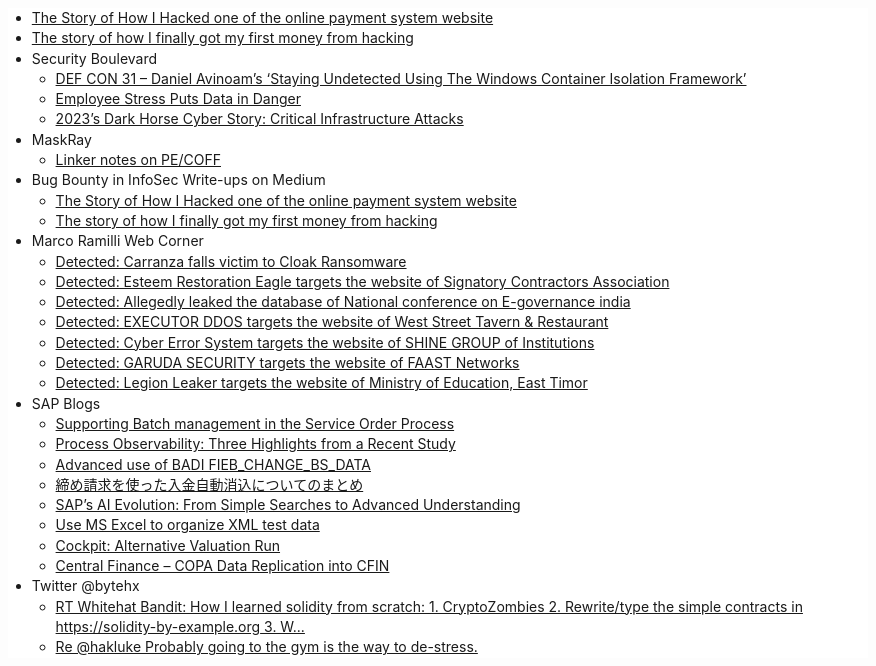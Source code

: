   - [The Story of How I Hacked one of the online payment system website](https://infosecwriteups.com/the-story-of-how-i-hacked-one-of-the-online-payment-system-website-twice-b0ba48ed13db?source=rss----7b722bfd1b8d---4)
  - [The story of how I finally got my first money from hacking](https://infosecwriteups.com/the-story-of-how-i-finally-got-my-first-money-from-hacking-c0bd4b3b2b80?source=rss----7b722bfd1b8d---4)
- Security Boulevard
  - [DEF CON 31 – Daniel Avinoam’s ‘Staying Undetected Using The Windows Container Isolation Framework’](https://securityboulevard.com/2023/12/def-con-31-daniel-avinoams-staying-undetected-using-the-windows-container-isolation-framework/)
  - [Employee Stress Puts Data in Danger](https://securityboulevard.com/2023/12/employee-stress-puts-data-in-danger/)
  - [2023’s Dark Horse Cyber Story: Critical Infrastructure Attacks](https://securityboulevard.com/2023/12/2023s-dark-horse-cyber-story-critical-infrastructure-attacks/)
- MaskRay
  - [Linker notes on PE/COFF](https://maskray.me/blog/2023-12-03-linker-notes-on-pe-coff)
- Bug Bounty in InfoSec Write-ups on Medium
  - [The Story of How I Hacked one of the online payment system website](https://infosecwriteups.com/the-story-of-how-i-hacked-one-of-the-online-payment-system-website-twice-b0ba48ed13db?source=rss----7b722bfd1b8d--bug_bounty)
  - [The story of how I finally got my first money from hacking](https://infosecwriteups.com/the-story-of-how-i-finally-got-my-first-money-from-hacking-c0bd4b3b2b80?source=rss----7b722bfd1b8d--bug_bounty)
- Marco Ramilli Web Corner
  - [Detected: Carranza falls victim to Cloak Ransomware](https://marcoramilli.com/2023/12/03/detected-carranza-falls-victim-to-cloak-ransomware/)
  - [Detected: Esteem Restoration Eagle targets the website of Signatory Contractors Association](https://marcoramilli.com/2023/12/03/detected-esteem-restoration-eagle-targets-the-website-of-signatory-contractors-association/)
  - [Detected: Allegedly leaked the database of National conference on E-governance india](https://marcoramilli.com/2023/12/03/detected-allegedly-leaked-the-database-of-national-conference-on-e-governance-india/)
  - [Detected: EXECUTOR DDOS targets the website of West Street Tavern & Restaurant](https://marcoramilli.com/2023/12/03/detected-executor-ddos-targets-the-website-of-west-street-tavern-restaurant/)
  - [Detected: Cyber Error System targets the website of  SHINE GROUP of Institutions](https://marcoramilli.com/2023/12/03/detected-cyber-error-system-targets-the-website-of-shine-group-of-institutions/)
  - [Detected: GARUDA SECURITY targets the website of FAAST Networks](https://marcoramilli.com/2023/12/03/detected-garuda-security-targets-the-website-of-faast-networks/)
  - [Detected: Legion Leaker targets the website of Ministry of Education, East Timor](https://marcoramilli.com/2023/12/03/detected-legion-leaker-targets-the-website-of-ministry-of-education-east-timor/)
- SAP Blogs
  - [Supporting Batch management in the Service Order Process](https://blogs.sap.com/2023/12/03/supporting-batch-management-in-the-service-order-process/)
  - [Process Observability: Three Highlights from a Recent Study](https://blogs.sap.com/2023/12/03/process-observability-three-highlights-from-a-recent-study/)
  - [Advanced use of BADI FIEB_CHANGE_BS_DATA](https://blogs.sap.com/2023/12/03/advanced-use-of-badi-fieb_change_bs_data/)
  - [締め請求を使った入金自動消込についてのまとめ](https://blogs.sap.com/2023/12/03/automatic-clearing-after-invoice-summary/)
  - [SAP’s AI Evolution: From Simple Searches to Advanced Understanding](https://blogs.sap.com/2023/12/03/saps-ai-evolution-from-simple-searches-to-advanced-understanding/)
  - [Use MS Excel to organize XML test data](https://blogs.sap.com/2023/12/03/use-ms-excel-to-organize-xml-test-data/)
  - [Cockpit: Alternative Valuation Run](https://blogs.sap.com/2023/12/03/cockpit-alternative-valuation-run/)
  - [Central Finance – COPA Data Replication into CFIN](https://blogs.sap.com/2023/12/03/central-finance-copa-data-replication-into-cfin/)
- Twitter @bytehx
  - [RT Whitehat Bandit: How I learned solidity from scratch: 1. CryptoZombies 2. Rewrite/type the simple contracts in https://solidity-by-example.org 3. W...](https://twitter.com/banditx0x/status/1731167367659659416)
  - [Re @hakluke Probably going to the gym is the way to de-stress.](https://twitter.com/bytehx343/status/1731070986689151408)
